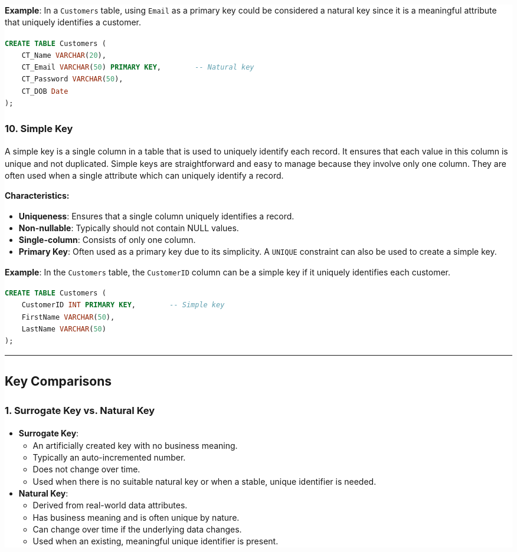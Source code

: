 **Example**: In a `Customers` table, using `Email` as a primary key could be considered a natural key since it is a meaningful attribute that uniquely identifies a customer.

```sql
CREATE TABLE Customers (
    CT_Name VARCHAR(20),
    CT_Email VARCHAR(50) PRIMARY KEY,        -- Natural key
    CT_Password VARCHAR(50),
    CT_DOB Date
);
```

### 10. **Simple Key**

A simple key is a single column in a table that is used to uniquely identify each record. It ensures that each value in this column is unique and not duplicated. Simple keys are straightforward and easy to manage because they involve only one column. They are often used when a single attribute which can uniquely identify a record.

**Characteristics:**

* **Uniqueness**: Ensures that a single column uniquely identifies a record.
* **Non-nullable**: Typically should not contain NULL values.
* **Single-column**: Consists of only one column.
* **Primary Key**: Often used as a primary key due to its simplicity. A `UNIQUE` constraint can also be used to create a simple key.

**Example**: In the `Customers` table, the `CustomerID` column can be a simple key if it uniquely identifies each customer.

```sql
CREATE TABLE Customers (
    CustomerID INT PRIMARY KEY,        -- Simple key
    FirstName VARCHAR(50),
    LastName VARCHAR(50)
);
```

***

## **Key Comparisons**

### **1. Surrogate Key vs. Natural Key**

* **Surrogate Key**:
  * An artificially created key with no business meaning.
  * Typically an auto-incremented number.
  * Does not change over time.
  * Used when there is no suitable natural key or when a stable, unique identifier is needed.
* **Natural Key**:
  * Derived from real-world data attributes.
  * Has business meaning and is often unique by nature.
  * Can change over time if the underlying data changes.
  * Used when an existing, meaningful unique identifier is present.
